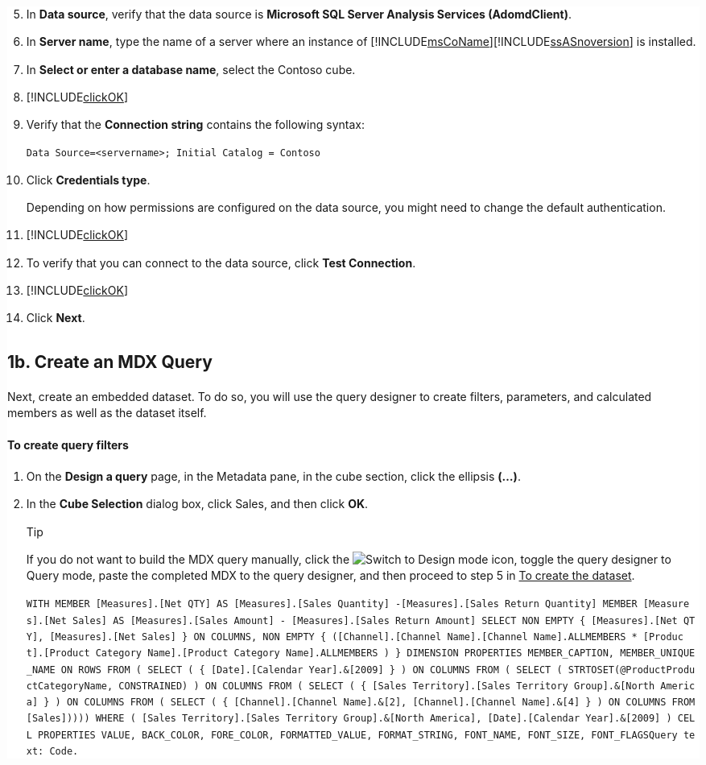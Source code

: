 5.  In **Data source**, verify that the data source is **Microsoft SQL Server Analysis Services (AdomdClient)**.  
  
6.  In **Server name**, type the name of a server where an instance of [!INCLUDE[msCoName](../includes/msconame-md.md)][!INCLUDE[ssASnoversion](../includes/ssasnoversion-md.md)] is installed.  
  
7.  In **Select or enter a database name**, select the Contoso cube.  
  
8.  [!INCLUDE[clickOK](../includes/clickok-md.md)]  
  
9. Verify that the **Connection string** contains the following syntax:  
  
    ```  
    Data Source=<servername>; Initial Catalog = Contoso  
    ```  
  
10. Click **Credentials type**.  
  
    Depending on how permissions are configured on the data source, you might need to change the default authentication.  
  
11. [!INCLUDE[clickOK](../includes/clickok-md.md)]  
  
12. To verify that you can connect to the data source, click **Test Connection**.  
  
13. [!INCLUDE[clickOK](../includes/clickok-md.md)]  
  
14. Click **Next**.  
  
## <a name="MMDXQuery"></a>1b. Create an MDX Query  
Next, create an embedded dataset. To do so, you will use the query designer to create filters, parameters, and calculated members as well as the dataset itself.  
  
#### To create query filters  
  
1.  On the **Design a query** page, in the Metadata pane, in the cube section, click the ellipsis **(…)**.  
  
2.  In the **Cube Selection** dialog box, click Sales, and then click **OK**.  
  
    > [!TIP]  
    > If you do not want to build the MDX query manually, click the ![Switch to Design mode](../reporting-services/media/rsqdicon-designmode.gif "Switch to Design mode") icon, toggle the query designer to Query mode, paste the completed MDX to the query designer, and then proceed to step 5 in [To create the dataset](#MSkip).  
  
    ```  
    WITH MEMBER [Measures].[Net QTY] AS [Measures].[Sales Quantity] -[Measures].[Sales Return Quantity] MEMBER [Measures].[Net Sales] AS [Measures].[Sales Amount] - [Measures].[Sales Return Amount] SELECT NON EMPTY { [Measures].[Net QTY], [Measures].[Net Sales] } ON COLUMNS, NON EMPTY { ([Channel].[Channel Name].[Channel Name].ALLMEMBERS * [Product].[Product Category Name].[Product Category Name].ALLMEMBERS ) } DIMENSION PROPERTIES MEMBER_CAPTION, MEMBER_UNIQUE_NAME ON ROWS FROM ( SELECT ( { [Date].[Calendar Year].&[2009] } ) ON COLUMNS FROM ( SELECT ( STRTOSET(@ProductProductCategoryName, CONSTRAINED) ) ON COLUMNS FROM ( SELECT ( { [Sales Territory].[Sales Territory Group].&[North America] } ) ON COLUMNS FROM ( SELECT ( { [Channel].[Channel Name].&[2], [Channel].[Channel Name].&[4] } ) ON COLUMNS FROM [Sales])))) WHERE ( [Sales Territory].[Sales Territory Group].&[North America], [Date].[Calendar Year].&[2009] ) CELL PROPERTIES VALUE, BACK_COLOR, FORE_COLOR, FORMATTED_VALUE, FORMAT_STRING, FONT_NAME, FONT_SIZE, FONT_FLAGSQuery text: Code.  
    ```  
  